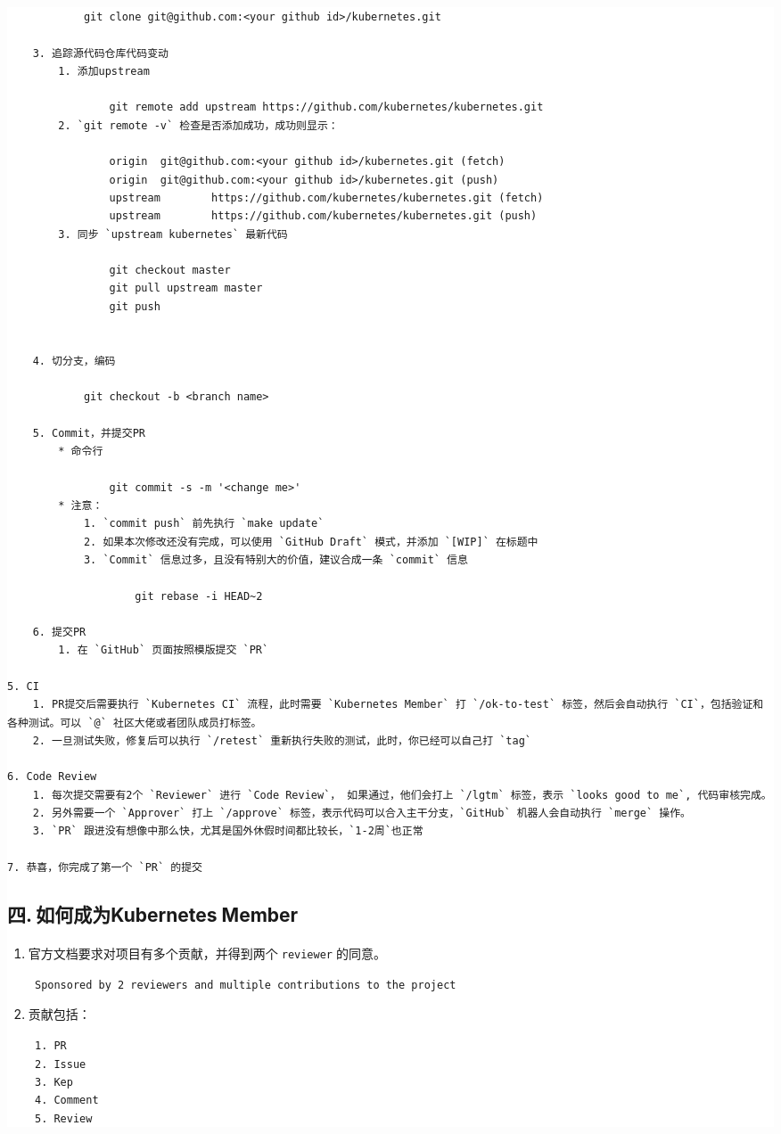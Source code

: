                git clone git@github.com:<your github id>/kubernetes.git

        3. 追踪源代码仓库代码变动
            1. 添加upstream

                    git remote add upstream https://github.com/kubernetes/kubernetes.git
            2. `git remote -v` 检查是否添加成功，成功则显示：

                    origin  git@github.com:<your github id>/kubernetes.git (fetch)
                    origin  git@github.com:<your github id>/kubernetes.git (push)
                    upstream        https://github.com/kubernetes/kubernetes.git (fetch)
                    upstream        https://github.com/kubernetes/kubernetes.git (push)
            3. 同步 `upstream kubernetes` 最新代码

                    git checkout master
                    git pull upstream master
                    git push


        4. 切分支，编码

                git checkout -b <branch name>

        5. Commit，并提交PR
            * 命令行

                    git commit -s -m '<change me>'
            * 注意：
                1. `commit push` 前先执行 `make update`
                2. 如果本次修改还没有完成，可以使用 `GitHub Draft` 模式，并添加 `[WIP]` 在标题中
                3. `Commit` 信息过多，且没有特别大的价值，建议合成一条 `commit` 信息

                        git rebase -i HEAD~2

        6. 提交PR
            1. 在 `GitHub` 页面按照模版提交 `PR`

    5. CI
        1. PR提交后需要执行 `Kubernetes CI` 流程，此时需要 `Kubernetes Member` 打 `/ok-to-test` 标签，然后会自动执行 `CI`，包括验证和各种测试。可以 `@` 社区大佬或者团队成员打标签。
        2. 一旦测试失败，修复后可以执行 `/retest` 重新执行失败的测试，此时，你已经可以自己打 `tag`

    6. Code Review
        1. 每次提交需要有2个 `Reviewer` 进行 `Code Review`， 如果通过，他们会打上 `/lgtm` 标签，表示 `looks good to me`, 代码审核完成。
        2. 另外需要一个 `Approver` 打上 `/approve` 标签，表示代码可以合入主干分支，`GitHub` 机器人会自动执行 `merge` 操作。
        3. `PR` 跟进没有想像中那么快，尤其是国外休假时间都比较长，`1-2周`也正常

    7. 恭喜，你完成了第一个 `PR` 的提交

## <a id="chapter4">四. 如何成为Kubernetes Member</a>

1. 官方文档要求对项目有多个贡献，并得到两个 `reviewer` 的同意。

        Sponsored by 2 reviewers and multiple contributions to the project

2. 贡献包括：

        1. PR
        2. Issue
        3. Kep
        4. Comment
        5. Review
